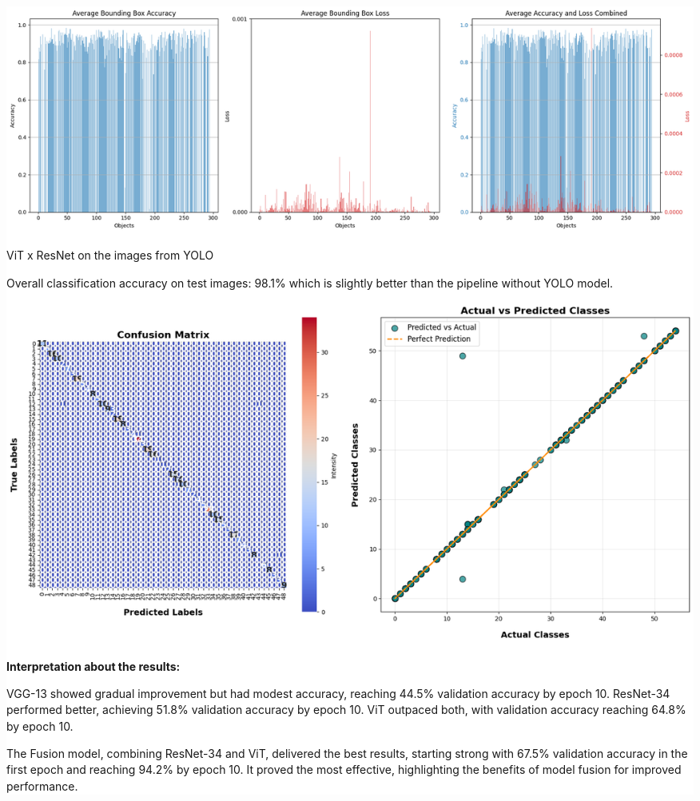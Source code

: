 
![Image 9](./Images/f738808ccbd2fa839047cba070194cc7_MD5.png)

ViT x ResNet on the images from YOLO

Overall classification accuracy on test images: 98.1% which is slightly better than the pipeline without YOLO model.

![Overall Accuracy](./Images/b9a7749cfeeb5de6c7d049b3d46e612b_MD5.png)

**Interpretation about the results:**

VGG-13 showed gradual improvement but had modest accuracy, reaching 44.5% validation accuracy by epoch 10. ResNet-34 performed better, achieving 51.8% validation accuracy by epoch 10. ViT outpaced both, with validation accuracy reaching 64.8% by epoch 10.

The Fusion model, combining ResNet-34 and ViT, delivered the best results, starting strong with 67.5% validation accuracy in the first epoch and reaching 94.2% by epoch 10. It proved the most effective, highlighting the benefits of model fusion for improved performance.
